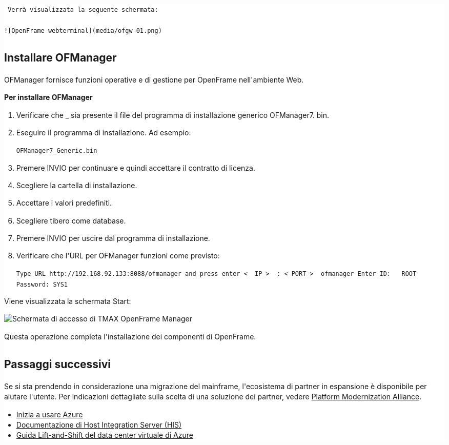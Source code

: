      Verrà visualizzata la seguente schermata:

    ![OpenFrame webterminal](media/ofgw-01.png)

## <a name="install-ofmanager"></a>Installare OFManager

OFManager fornisce funzioni operative e di gestione per OpenFrame nell'ambiente Web.

**Per installare OFManager**

1. Verificare che \_ sia presente il file del programma di installazione generico OFManager7. bin.
2. Eseguire il programma di installazione. Ad esempio:

     ```
     OFManager7_Generic.bin
     ```

3.  Premere INVIO per continuare e quindi accettare il contratto di licenza.
4.  Scegliere la cartella di installazione.
5.  Accettare i valori predefiniti.
6.  Scegliere tibero come database.
7.  Premere INVIO per uscire dal programma di installazione.
8.  Verificare che l'URL per OFManager funzioni come previsto:

     ```
     Type URL http://192.168.92.133:8088/ofmanager and press enter <  IP >  : < PORT >  ofmanager Enter ID:   ROOT 
     Password: SYS1
     ```

Viene visualizzata la schermata Start:

![Schermata di accesso di TMAX OpenFrame Manager](media/ofmanager-01.png)

Questa operazione completa l'installazione dei componenti di OpenFrame.

## <a name="next-steps"></a>Passaggi successivi

Se si sta prendendo in considerazione una migrazione del mainframe, l'ecosistema di partner in espansione è disponibile per aiutare l'utente. Per indicazioni dettagliate sulla scelta di una soluzione dei partner, vedere [Platform Modernization Alliance](https://datamigration.microsoft.com/).

-   [Inizia a usare Azure](../../../../index.yml)
-   [Documentazione di Host Integration Server (HIS)](/host-integration-server/)
-   [Guida Lift-and-Shift del data center virtuale di Azure](/archive/blogs/azurecat/new-whitepaper-azure-virtual-datacenter-lift-and-shift-guide)
